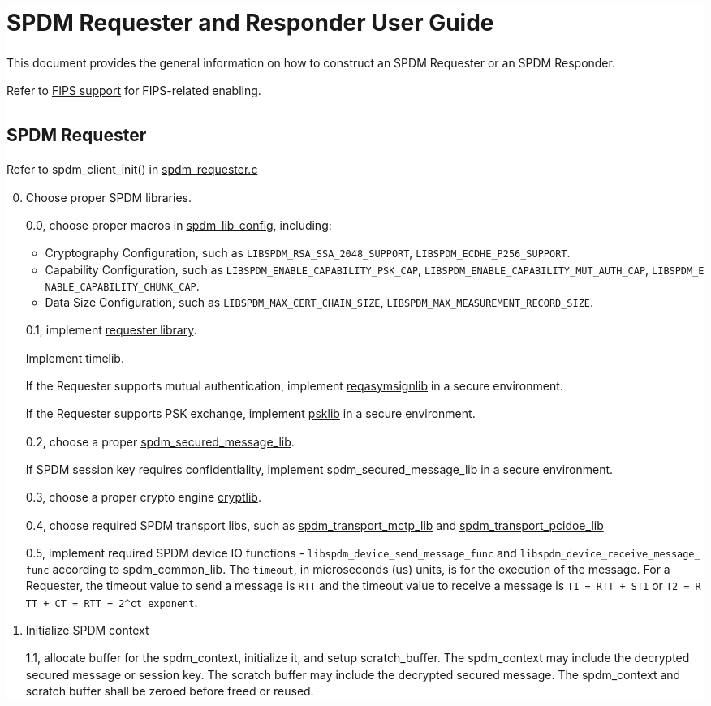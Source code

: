 # SPDM Requester and Responder User Guide

This document provides the general information on how to construct an SPDM Requester or an SPDM Responder.

Refer to [FIPS support](fips.md) for FIPS-related enabling.

## SPDM Requester

Refer to spdm_client_init() in [spdm_requester.c](https://github.com/DMTF/spdm-emu/blob/main/spdm_emu/spdm_requester_emu/spdm_requester_spdm.c)

0. Choose proper SPDM libraries.

   0.0, choose proper macros in [spdm_lib_config](https://github.com/DMTF/libspdm/blob/main/include/library/spdm_lib_config.h), including:
    - Cryptography Configuration, such as `LIBSPDM_RSA_SSA_2048_SUPPORT`, `LIBSPDM_ECDHE_P256_SUPPORT`.
    - Capability Configuration, such as `LIBSPDM_ENABLE_CAPABILITY_PSK_CAP`, `LIBSPDM_ENABLE_CAPABILITY_MUT_AUTH_CAP`, `LIBSPDM_ENABLE_CAPABILITY_CHUNK_CAP`.
    - Data Size Configuration, such as `LIBSPDM_MAX_CERT_CHAIN_SIZE`, `LIBSPDM_MAX_MEASUREMENT_RECORD_SIZE`.

   0.1, implement [requester library](https://github.com/DMTF/libspdm/tree/main/include/hal/library/requester).

   Implement [timelib](https://github.com/DMTF/libspdm/blob/main/include/hal/library/requester/timelib.h).

   If the Requester supports mutual authentication, implement [reqasymsignlib](https://github.com/DMTF/libspdm/blob/main/include/hal/library/requester/reqasymsignlib.h) in a secure environment.

   If the Requester supports PSK exchange, implement [psklib](https://github.com/DMTF/libspdm/blob/main/include/hal/library/requester/psklib.h) in a secure environment.

   0.2, choose a proper [spdm_secured_message_lib](https://github.com/DMTF/libspdm/blob/main/include/library/spdm_secured_message_lib.h).

   If SPDM session key requires confidentiality, implement spdm_secured_message_lib in a secure environment.

   0.3, choose a proper crypto engine [cryptlib](https://github.com/DMTF/libspdm/blob/main/include/hal/library/cryptlib.h).

   0.4, choose required SPDM transport libs, such as [spdm_transport_mctp_lib](https://github.com/DMTF/libspdm/blob/main/include/library/spdm_transport_mctp_lib.h) and [spdm_transport_pcidoe_lib](https://github.com/DMTF/libspdm/blob/main/include/library/spdm_transport_pcidoe_lib.h)

   0.5, implement required SPDM device IO functions - `libspdm_device_send_message_func` and `libspdm_device_receive_message_func` according to [spdm_common_lib](https://github.com/DMTF/libspdm/blob/main/include/library/spdm_common_lib.h). The `timeout`, in microseconds (us) units, is for the execution of the message. For a Requester, the timeout value to send a message is `RTT` and the timeout value to receive a message is `T1 = RTT + ST1` or `T2 = RTT + CT = RTT + 2^ct_exponent`.

1. Initialize SPDM context

   1.1, allocate buffer for the spdm_context, initialize it, and setup scratch_buffer.
   The spdm_context may include the decrypted secured message or session key.
   The scratch buffer may include the decrypted secured message.
   The spdm_context and scratch buffer shall be zeroed before freed or reused.
